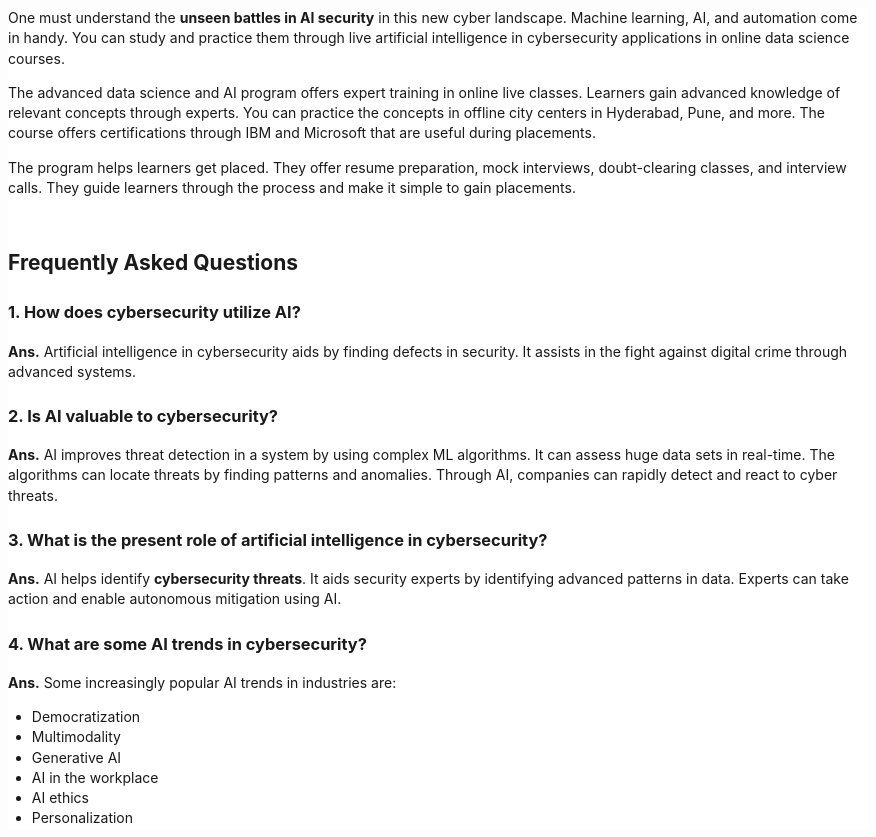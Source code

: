 One must understand the <b>unseen battles in AI security</b> in this new cyber landscape. Machine learning, AI, and automation come in handy. You can study and practice them through live artificial intelligence in cybersecurity applications in online data science courses. <br/>

The advanced data science and AI program offers expert training in online live classes. Learners gain advanced knowledge of relevant concepts through experts. You can practice the concepts in offline city centers in Hyderabad, Pune, and more. The course offers certifications through IBM and Microsoft that are useful during placements. <br/>

The program helps learners get placed. They offer resume preparation, mock interviews, doubt-clearing classes, and interview calls. They guide learners through the process and make it simple to gain placements. <br/> <br/>

## Frequently Asked Questions

### 1. How does cybersecurity utilize AI?

<b>Ans.</b> Artificial intelligence in cybersecurity aids by finding defects in security. It assists in the fight against digital crime through advanced systems. <br/>

### 2. Is AI valuable to cybersecurity?

<b>Ans.</b> AI improves threat detection in a system by using complex ML algorithms. It can assess huge data sets in real-time. The algorithms can locate threats by finding patterns and anomalies. Through AI, companies can rapidly detect and react to cyber threats. <br/>

### 3. What is the present role of artificial intelligence in cybersecurity?

<b>Ans.</b> AI helps identify <b>cybersecurity threats</b>. It aids security experts by identifying advanced patterns in data. Experts can take action and enable autonomous mitigation using AI. <br/>

### 4. What are some AI trends in cybersecurity?

<b>Ans.</b> Some increasingly popular AI trends in industries are: <br/>

- Democratization <br/>
- Multimodality <br/>
- Generative AI <br/>
- AI in the workplace <br/>
- AI ethics <br/>
- Personalization <br/>
